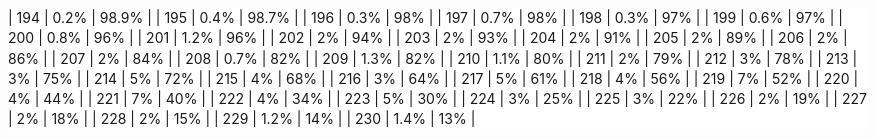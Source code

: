 | 194 | 0.2% | 98.9% |
| 195 | 0.4% | 98.7% |
| 196 | 0.3% | 98% |
| 197 | 0.7% | 98% |
| 198 | 0.3% | 97% |
| 199 | 0.6% | 97% |
| 200 | 0.8% | 96% |
| 201 | 1.2% | 96% |
| 202 | 2% | 94% |
| 203 | 2% | 93% |
| 204 | 2% | 91% |
| 205 | 2% | 89% |
| 206 | 2% | 86% |
| 207 | 2% | 84% |
| 208 | 0.7% | 82% |
| 209 | 1.3% | 82% |
| 210 | 1.1% | 80% |
| 211 | 2% | 79% |
| 212 | 3% | 78% |
| 213 | 3% | 75% |
| 214 | 5% | 72% |
| 215 | 4% | 68% |
| 216 | 3% | 64% |
| 217 | 5% | 61% |
| 218 | 4% | 56% |
| 219 | 7% | 52% |
| 220 | 4% | 44% |
| 221 | 7% | 40% |
| 222 | 4% | 34% |
| 223 | 5% | 30% |
| 224 | 3% | 25% |
| 225 | 3% | 22% |
| 226 | 2% | 19% |
| 227 | 2% | 18% |
| 228 | 2% | 15% |
| 229 | 1.2% | 14% |
| 230 | 1.4% | 13% |